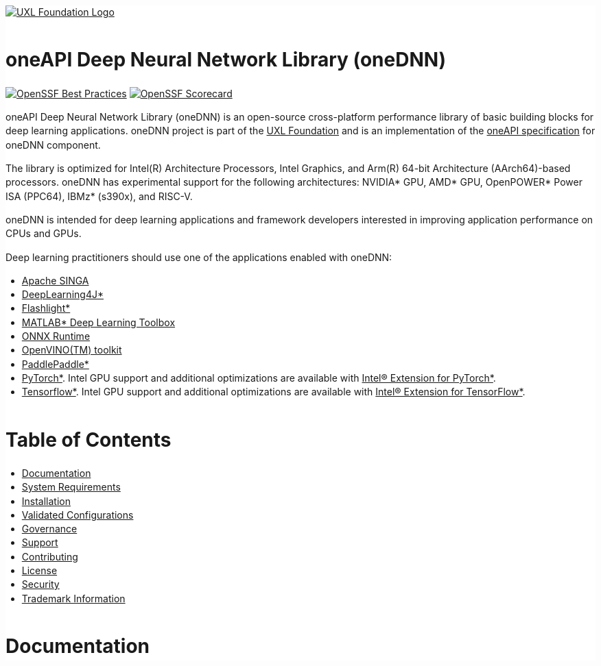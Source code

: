 [![UXL Foundation Logo](https://github.com/uxlfoundation/artwork/blob/main/foundation/uxl-foundation-logo-horizontal-color.png)][UXL Foundation]

oneAPI Deep Neural Network Library (oneDNN)
===========================================

[![OpenSSF Best Practices](https://www.bestpractices.dev/projects/8762/badge)](https://www.bestpractices.dev/projects/8762)
[![OpenSSF Scorecard](https://api.securityscorecards.dev/projects/github.com/uxlfoundation/oneDNN/badge)](https://securityscorecards.dev/viewer/?uri=github.com/uxlfoundation/oneDNN)

oneAPI Deep Neural Network Library (oneDNN) is an open-source cross-platform
performance library of basic building blocks for deep learning applications.
oneDNN project is part of the [UXL Foundation] and is an implementation
of the [oneAPI specification] for oneDNN component.

The library is optimized for Intel(R) Architecture Processors, Intel Graphics,
and Arm(R) 64-bit Architecture (AArch64)-based processors. oneDNN has
experimental support for the following architectures: NVIDIA\* GPU,
AMD\* GPU, OpenPOWER\* Power ISA (PPC64), IBMz\* (s390x), and RISC-V.

oneDNN is intended for deep learning applications and framework
developers interested in improving application performance on CPUs and GPUs.

Deep learning practitioners should use one of the applications enabled with oneDNN:

* [Apache SINGA](https://singa.apache.org)
* [DeepLearning4J\*](https://deeplearning4j.konduit.ai)
* [Flashlight\*](https://github.com/flashlight/flashlight)
* [MATLAB\* Deep Learning Toolbox](https://www.mathworks.com/help/deeplearning)
* [ONNX Runtime](https://onnxruntime.ai)
* [OpenVINO(TM) toolkit](https://github.com/openvinotoolkit/openvino)
* [PaddlePaddle\*](http://www.paddlepaddle.org)
* [PyTorch\*](https://pytorch.org). Intel GPU support and additional
optimizations are available with [Intel® Extension for PyTorch*].
* [Tensorflow\*](https://www.tensorflow.org). Intel GPU support and additional
optimizations are available with [Intel® Extension for TensorFlow*].

[Intel® Extension for PyTorch*]: https://github.com/intel/intel-extension-for-pytorch
[Intel® Extension for TensorFlow*]: https://github.com/intel/intel-extension-for-tensorflow

[UXL Foundation]: http://www.uxlfoundation.org
[oneAPI specification]: https://oneapi-spec.uxlfoundation.org/specifications/oneapi/latest/elements/onednn/source/

# Table of Contents

- [Documentation](#documentation)
- [System Requirements](#system-requirements)
- [Installation](#installation)
- [Validated Configurations](#validated-configurations)
- [Governance](#governance)
- [Support](#support)
- [Contributing](#contributing)
- [License](#license)
- [Security](#security)
- [Trademark Information](#trademark-information)

# Documentation


[oneDNN Developer Guide and Reference]: https://uxlfoundation.github.io/oneDNN
[API Reference]: https://uxlfoundation.github.io/oneDNN/group_dnnl_api.html
[Release Notes]: https://github.com/uxlfoundation/oneDNN/releases
[CPU dispatcher control]: https://uxlfoundation.github.io/oneDNN/dev_guide_cpu_dispatcher_control.html
[Linking Guide]: https://uxlfoundation.github.io/oneDNN/dev_guide_link.html
[CMake]: https://cmake.org/download/
[Doxygen]: http://www.doxygen.nl/download.html#srcbin
[Doxyrest]: https://github.com/vovkos/doxyrest
[Sphinx]: https://www.sphinx-doc.org/en/master/usage/installation.html
[sphinx-book-theme]: https://sphinx-book-theme.readthedocs.io/en/latest
[Threading Building Blocks (TBB)]: https://www.threadingbuildingblocks.org/
[Intel oneAPI DPC++/C++ Compiler]: https://www.intel.com/content/www/us/en/developer/tools/oneapi/dpc-compiler.html
[Arm Compute Library (ACL)]: https://github.com/arm-software/ComputeLibrary
[oneAPI Level Zero]: https://github.com/oneapi-src/level-zero
[oneAPI DPC++ Compiler with support for CUDA]: https://github.com/intel/llvm/blob/sycl/sycl/doc/GetStartedGuide.md#build-dpc-toolchain-with-support-for-nvidia-cuda
[oneAPI for NVIDIA GPUs]: https://developer.codeplay.com/products/oneapi/nvidia/home
[oneAPI DPC++ Compiler with support for HIP AMD]: https://github.com/intel/llvm/blob/sycl/sycl/doc/GetStartedGuide.md#build-dpc-toolchain-with-support-for-hip-amd
[oneAPI for AMD GPUs]: https://developer.codeplay.com/products/oneapi/amd/home/
[AMD ROCm]: https://github.com/RadeonOpenCompute/ROCm
[MIOpen]: https://github.com/ROCmSoftwarePlatform/MIOpen
[rocBLAS]: https://github.com/ROCmSoftwarePlatform/rocBLAS
[disabling hangcheck]: https://www.intel.com/content/www/us/en/docs/oneapi/installation-guide-linux/2023-0/gpu-disable-hangcheck.html
[timeout detection and recovery]: https://learn.microsoft.com/en-us/windows-hardware/drivers/display/timeout-detection-and-recovery
[TdrDelay]: https://learn.microsoft.com/en-us/windows-hardware/drivers/display/tdr-registry-keys#tdrdelay
[conda-forge]: https://anaconda.org/conda-forge/onednn
[System Requirements]: #system-requirements
[Build Options]: https://uxlfoundation.github.io/oneDNN/dev_guide_build_options.html
[Build from Source]: https://uxlfoundation.github.io/oneDNN/dev_guide_build.html
[Intel Software for General Purpose GPU capabilities]: https://dgpu-docs.intel.com/index.html
[Intel Arc & Iris Xe Graphics Driver]: https://www.intel.com/content/www/us/en/download/785597/intel-arc-iris-xe-graphics-windows.html
[Arm Compiler for Linux]: https://developer.arm.com/Tools%20and%20Software/Arm%20Compiler%20for%20Linux
[Github issues]: https://github.com/uxlfoundation/oneDNN/issues
[UXL Foundation Slack]: https://slack-invite.uxlfoundation.org/
[#onednn]: https://uxlfoundation.slack.com/channels/onednn
[AI Special Interest Group (SIG)]: https://github.com/uxlfoundation/foundation
[mailing lists for the UXL Foundation]: https://lists.uxlfoundation.org/g/main/subgroups
[RFC pull request]: https://github.com/uxlfoundation/oneDNN/tree/rfcs
[code contribution guidelines]: CONTRIBUTING.md#code-contribution-guidelines
[coding standards]: CONTRIBUTING.md#coding-standards
[pull request]: https://github.com/uxlfoundation/oneDNN/pulls
[Milestones]: https://github.com/uxlfoundation/oneDNN/milestones
[help wanted]: https://github.com/uxlfoundation/oneDNN/issues?q=is%3Aissue+is%3Aopen+label%3A%22help+wanted%22